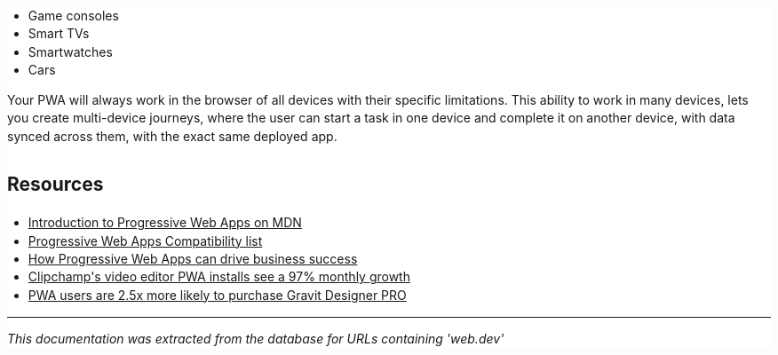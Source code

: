 *   Game consoles
*   Smart TVs
*   Smartwatches
*   Cars

Your PWA will always work in the browser of all devices with their specific limitations. This ability to work in many devices, lets you create multi-device journeys, where the user can start a task in one device and complete it on another device, with data synced across them, with the exact same deployed app.

## Resources

*   [Introduction to Progressive Web Apps on MDN](https://developer.mozilla.org/docs/Web/Progressive_web_apps/Introduction)
*   [Progressive Web Apps Compatibility list](https://firt.dev/notes/pwa)
*   [How Progressive Web Apps can drive business success](https://web.dev/articles/drive-business-success)
*   [Clipchamp's video editor PWA installs see a 97% monthly growth](https://web.dev/case-studies/clipchamp)
*   [PWA users are 2.5x more likely to purchase Gravit Designer PRO](https://web.dev/case-studies/gravit-designer)

---

*This documentation was extracted from the database for URLs containing 'web.dev'*
